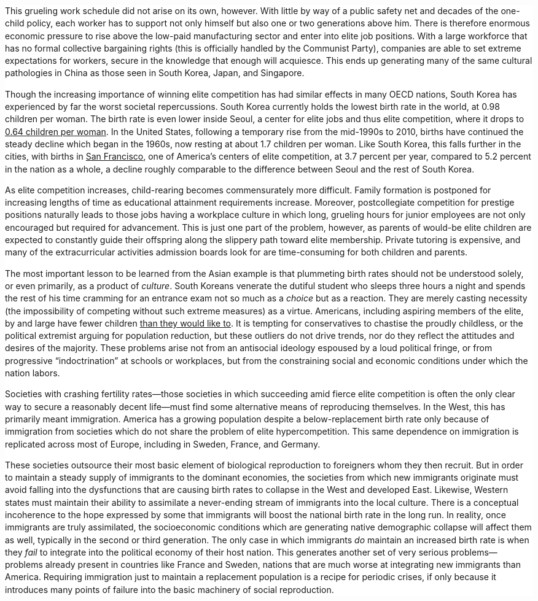 This grueling work schedule did not arise on its own, however. With little by way of a public safety net and decades of the one-child policy, each worker has to support not only himself but also one or two generations above him. There is therefore enormous economic pressure to rise above the low-paid manufacturing sector and enter into elite job positions. With a large workforce that has no formal collective bargaining rights (this is officially handled by the Communist Party), companies are able to set extreme expectations for workers, secure in the knowledge that enough will acquiesce. This ends up generating many of the same cultural pathologies in China as those seen in South Korea, Japan, and Singapore.

Though the increasing importance of winning elite competition has had similar effects in many OECD nations, South Korea has experienced by far the worst societal repercussions. South Korea currently holds the lowest birth rate in the world, at 0.98 children per woman. The birth rate is even lower inside Seoul, a center for elite jobs and thus elite competition, where it drops to [0.64 children per woman](https://www.asahi.com/ajw/articles/14338131). In the United States, following a temporary rise from the mid-1990s to 2010, births have continued the steady decline which began in the 1960s, now resting at about 1.7 children per woman. Like South Korea, this falls further in the cities, with births in [San Francisco](https://www.towncharts.com/California/Demographics/San-Francisco-city-CA-Demographics-data.html#Figure18), one of America’s centers of elite competition, at 3.7 percent per year, compared to 5.2 percent in the nation as a whole, a decline roughly comparable to the difference between Seoul and the rest of South Korea.

As elite competition increases, child-rearing becomes commensurately more difficult. Family formation is postponed for increasing lengths of time as educational attainment requirements increase. Moreover, postcollegiate competition for prestige positions naturally leads to those jobs having a workplace culture in which long, grueling hours for junior employees are not only encouraged but required for advancement. This is just one part of the problem, however, as parents of would-be elite children are expected to constantly guide their offspring along the slippery path toward elite membership. Private tutoring is expensive, and many of the extracurricular activities admission boards look for are time-consuming for both children and parents.

The most important lesson to be learned from the Asian example is that plummeting birth rates should not be understood solely, or even primarily, as a product of _culture_. South Koreans venerate the dutiful student who sleeps three hours a night and spends the rest of his time cramming for an entrance exam not so much as a _choice_ but as a reaction. They are merely casting necessity (the impossibility of competing with­out such extreme measures) as a virtue. Americans, including aspiring members of the elite, by and large have fewer children [than they would like to](https://www.nytimes.com/2018/02/13/upshot/american-fertility-is-falling-short-of-what-women-want.html). It is tempting for conservatives to chastise the proudly childless, or the political extremist arguing for population reduction, but these outliers do not drive trends, nor do they reflect the attitudes and desires of the majority. These problems arise not from an antisocial ideology espoused by a loud political fringe, or from progressive “indoctrination” at schools or workplaces, but from the constraining social and economic conditions under which the nation labors.

Societies with crashing fertility rates—those societies in which succeeding amid fierce elite competition is often the only clear way to secure a reasonably decent life—must find some alternative means of reproducing themselves. In the West, this has primarily meant immigration. America has a growing population despite a below-replacement birth rate only because of immigration from societies which do not share the problem of elite hypercompetition. This same dependence on immi­gration is replicated across most of Europe, including in Sweden, France, and Germany.

These societies outsource their most basic element of biological reproduction to foreigners whom they then recruit. But in order to maintain a steady supply of immigrants to the dominant economies, the societies from which new immigrants originate must avoid falling into the dysfunctions that are causing birth rates to collapse in the West and developed East. Likewise, Western states must maintain their ability to assimilate a never-ending stream of immigrants into the local culture. There is a conceptual incoherence to the hope expressed by some that immigrants will boost the national birth rate in the long run. In reality, once immigrants are truly assimilated, the socioeconomic conditions which are generating native demographic collapse will affect them as well, typically in the second or third generation. The only case in which immigrants _do_ maintain an increased birth rate is when they _fail_ to integrate into the political economy of their host nation. This generates another set of very serious problems—problems already present in countries like France and Sweden, nations that are much worse at integrating new immigrants than America. Requiring immigration just to maintain a replacement population is a recipe for periodic crises, if only because it introduces many points of failure into the basic machinery of social reproduction.

